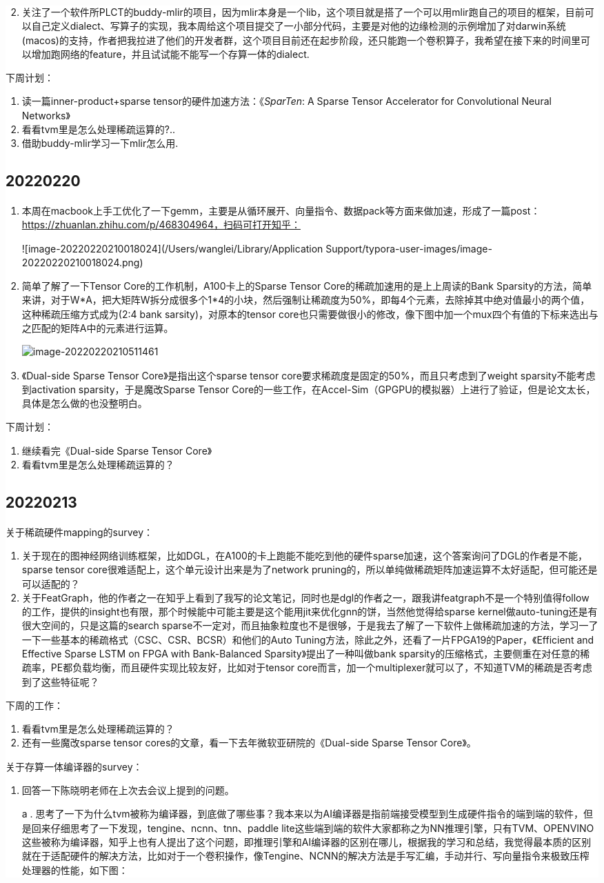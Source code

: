 2. 关注了一个软件所PLCT的buddy-mlir的项目，因为mlir本身是一个lib，这个项目就是搭了一个可以用mlir跑自己的项目的框架，目前可以自己定义dialect、写算子的实现，我本周给这个项目提交了一小部分代码，主要是对他的边缘检测的示例增加了对darwin系统(macos)的支持，作者把我拉进了他们的开发者群，这个项目目前还在起步阶段，还只能跑一个卷积算子，我希望在接下来的时间里可以增加跑网络的feature，并且试试能不能写一个存算一体的dialect.

下周计划：

1. 读一篇inner-product+sparse tensor的硬件加速方法：《*SparTen*: A Sparse Tensor Accelerator for Convolutional Neural Networks》
1. 看看tvm里是怎么处理稀疏运算的?..
1. 借助buddy-mlir学习一下mlir怎么用.

## 20220220

1. 本周在macbook上手工优化了一下gemm，主要是从循环展开、向量指令、数据pack等方面来做加速，形成了一篇post：https://zhuanlan.zhihu.com/p/468304964，扫码可打开知乎：

   ![image-20220220210018024](/Users/wanglei/Library/Application Support/typora-user-images/image-20220220210018024.png)

2. 简单了解了一下Tensor Core的工作机制，A100卡上的Sparse Tensor Core的稀疏加速用的是上上周读的Bank Sparsity的方法，简单来讲，对于W\*A，把大矩阵W拆分成很多个1\*4的小块，然后强制让稀疏度为50%，即每4个元素，去除掉其中绝对值最小的两个值，这种稀疏压缩方式成为(2:4 bank sarsity)，对原本的tensor core也只需要做很小的修改，像下图中加一个mux四个有值的下标来选出与之匹配的矩阵A中的元素进行运算。

   ![image-20220220210511461](https://leiblog-imgbed.oss-cn-beijing.aliyuncs.com/img/image-20220220210511461.png)

3. 《Dual-side Sparse Tensor Core》是指出这个sparse tensor core要求稀疏度是固定的50%，而且只考虑到了weight sparsity不能考虑到activation sparsity，于是魔改Sparse Tensor Core的一些工作，在Accel-Sim（GPGPU的模拟器）上进行了验证，但是论文太长，具体是怎么做的也没整明白。

下周计划：

1. 继续看完《Dual-side Sparse Tensor Core》
2. 看看tvm里是怎么处理稀疏运算的？

## 20220213

关于稀疏硬件mapping的survey：

1. 关于现在的图神经网络训练框架，比如DGL，在A100的卡上跑能不能吃到他的硬件sparse加速，这个答案询问了DGL的作者是不能，sparse tensor core很难适配上，这个单元设计出来是为了network pruning的，所以单纯做稀疏矩阵加速运算不太好适配，但可能还是可以适配的？
2. 关于FeatGraph，他的作者之一在知乎上看到了我写的论文笔记，同时也是dgl的作者之一，跟我讲featgraph不是一个特别值得follow的工作，提供的insight也有限，那个时候能中可能主要是这个能用jit来优化gnn的饼，当然他觉得给sparse kernel做auto-tuning还是有很大空间的，只是这篇的search sparse不一定对，而且抽象粒度也不是很够，于是我去了解了一下软件上做稀疏加速的方法，学习一了一下一些基本的稀疏格式（CSC、CSR、BCSR）和他们的Auto Tuning方法，除此之外，还看了一片FPGA19的Paper，《Efficient and Effective Sparse LSTM on FPGA with Bank-Balanced Sparsity》提出了一种叫做bank sparsity的压缩格式，主要侧重在对任意的稀疏率，PE都负载均衡，而且硬件实现比较友好，比如对于tensor core而言，加一个multiplexer就可以了，不知道TVM的稀疏是否考虑到了这些特征呢？

下周的工作：

1. 看看tvm里是怎么处理稀疏运算的？
2. 还有一些魔改sparse tensor cores的文章，看一下去年微软亚研院的《Dual-side Sparse Tensor Core》。

关于存算一体编译器的survey：

1. 回答一下陈晓明老师在上次去会议上提到的问题。

   a . 思考了一下为什么tvm被称为编译器，到底做了哪些事？我本来以为AI编译器是指前端接受模型到生成硬件指令的端到端的软件，但是回来仔细思考了一下发现，tengine、ncnn、tnn、paddle lite这些端到端的软件大家都称之为NN推理引擎，只有TVM、OPENVINO这些被称为编译器，知乎上也有人提出了这个问题，即推理引擎和AI编译器的区别在哪儿，根据我的学习和总结，我觉得最本质的区别就在于适配硬件的解决方法，比如对于一个卷积操作，像Tengine、NCNN的解决方法是手写汇编，手动并行、写向量指令来极致压榨处理器的性能，如下图：
